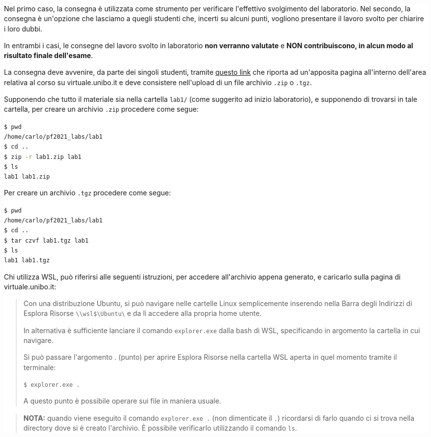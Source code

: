Nel primo caso, la consegna è utilizzata come strumento per verificare l'effettivo
svolgimento del laboratorio. Nel secondo, la consegna è un'opzione che lasciamo a
quegli studenti che, incerti su alcuni punti, vogliono presentare il lavoro svolto
per chiarire i loro dubbi.

In entrambi i casi, le consegne del lavoro svolto in laboratorio __non verranno 
valutate__ e __NON contribuiscono, in alcun modo al risultato finale dell'esame__.

La consegna deve avvenire, da parte dei singoli studenti, tramite
[questo link](https://virtuale.unibo.it/mod/assign/view.php?id=722994) che riporta 
ad un'apposita pagina all'interno dell'area relativa al corso su virtuale.unibo.it
e deve consistere nell'upload di un file archivio `.zip` o `.tgz`. 

Supponendo che tutto il materiale sia nella cartella `lab1/` (come suggerito ad 
inizio laboratorio), e supponendo di trovarsi in tale cartella, per creare un 
archivio `.zip` procedere come segue:

```bash
$ pwd
/home/carlo/pf2021_labs/lab1
$ cd ..
$ zip -r lab1.zip lab1
$ ls
lab1 lab1.zip
```

Per creare un archivio `.tgz` procedere come segue:

```bash
$ pwd
/home/carlo/pf2021_labs/lab1
$ cd ..
$ tar czvf lab1.tgz lab1
$ ls
lab1 lab1.tgz
```

Chi utilizza WSL, può riferirsi alle seguenti istruzioni, per accedere all'archivio appena
generato, e caricarlo sulla pagina di virtuale.unibo.it:

> Con una distribuzione Ubuntu, si può navigare nelle cartelle Linux semplicemente inserendo 
> nella Barra degli Indirizzi di Esplora Risorse `\\wsl$\Ubuntu\` e da lì accedere alla propria 
> home utente.
>
> In alternativa è sufficiente lanciare il comando `explorer.exe` dalla bash di WSL, specificando 
> in argomento la cartella in cui navigare.
>
> Si può passare l'argomento . (punto) per aprire Esplora Risorse nella cartella WSL aperta in 
> quel momento tramite il terminale:
> ```bash
> $ explorer.exe .
>```
> A questo punto è possibile operare sui file in maniera usuale.

> __NOTA:__ quando viene eseguito il comando `explorer.exe .` (non dimenticate il `.`) ricordarsi
> di farlo quando ci si trova nella directory dove si è creato l'archivio. È possibile verificarlo
> utilizzando il comando `ls`.
